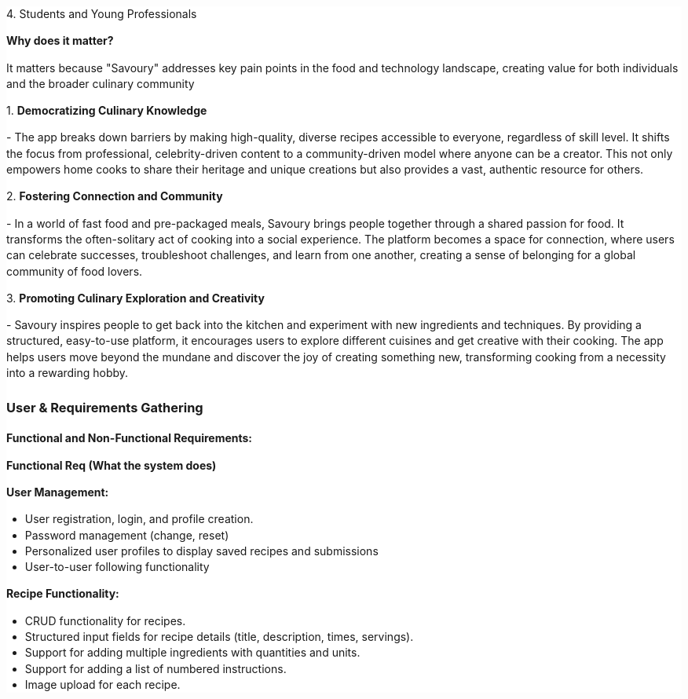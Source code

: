 4\. Students and Young Professionals



**Why does it matter?**



It matters because "Savoury" addresses key pain points in the food and technology landscape, creating value for both individuals and the broader culinary community



1\. **Democratizing Culinary Knowledge**

\- The app breaks down barriers by making high-quality, diverse recipes accessible to everyone, regardless of skill level. It shifts the focus from professional, celebrity-driven content to a community-driven model where anyone can be a creator. This not only empowers home cooks to share their heritage and unique creations but also provides a vast, authentic resource for others.



2\. **Fostering Connection and Community**

\- In a world of fast food and pre-packaged meals, Savoury brings people together through a shared passion for food. It transforms the often-solitary act of cooking into a social experience. The platform becomes a space for connection, where users can celebrate successes, troubleshoot challenges, and learn from one another, creating a sense of belonging for a global community of food lovers.



3\. **Promoting Culinary Exploration and Creativity**

\- Savoury inspires people to get back into the kitchen and experiment with new ingredients and techniques. By providing a structured, easy-to-use platform, it encourages users to explore different cuisines and get creative with their cooking. The app helps users move beyond the mundane and discover the joy of creating something new, transforming cooking from a necessity into a rewarding hobby.



### **User \& Requirements Gathering**



**Functional and Non-Functional Requirements:**



**Functional Req (What the system does)**

**User Management:**

* User registration, login, and profile creation.
* Password management (change, reset)
* Personalized user profiles to display saved recipes and submissions
* User-to-user following functionality



**Recipe Functionality:**

* CRUD functionality for recipes.
* Structured input fields for recipe details (title, description, times, servings).
* Support for adding multiple ingredients with quantities and units.
* Support for adding a list of numbered instructions.
* Image upload for each recipe.
